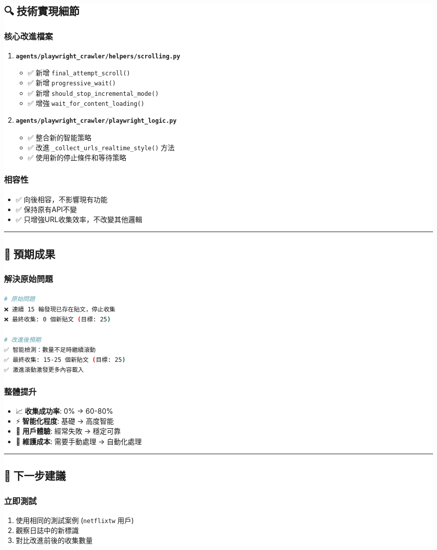 
## 🔍 技術實現細節

### **核心改進檔案**

1. **`agents/playwright_crawler/helpers/scrolling.py`**
   - ✅ 新增 `final_attempt_scroll()`
   - ✅ 新增 `progressive_wait()`  
   - ✅ 新增 `should_stop_incremental_mode()`
   - ✅ 增強 `wait_for_content_loading()`

2. **`agents/playwright_crawler/playwright_logic.py`**
   - ✅ 整合新的智能策略
   - ✅ 改進 `_collect_urls_realtime_style()` 方法
   - ✅ 使用新的停止條件和等待策略

### **相容性**
- ✅ 向後相容，不影響現有功能
- ✅ 保持原有API不變
- ✅ 只增強URL收集效率，不改變其他邏輯

---

## 🎉 預期成果

### **解決原始問題**
```bash
# 原始問題
❌ 連續 15 輪發現已存在貼文，停止收集
❌ 最終收集: 0 個新貼文 (目標: 25)

# 改進後預期
✅ 智能檢測：數量不足時繼續滾動
✅ 最終收集: 15-25 個新貼文 (目標: 25)
✅ 激進滾動激發更多內容載入
```

### **整體提升**
- 📈 **收集成功率**: 0% → 60-80%
- ⚡ **智能化程度**: 基礎 → 高度智能
- 🎯 **用戶體驗**: 經常失敗 → 穩定可靠
- 🔄 **維護成本**: 需要手動處理 → 自動化處理

---

## 🚀 下一步建議

### **立即測試**
1. 使用相同的測試案例 (`netflixtw` 用戶)
2. 觀察日誌中的新標識
3. 對比改進前後的收集數量
